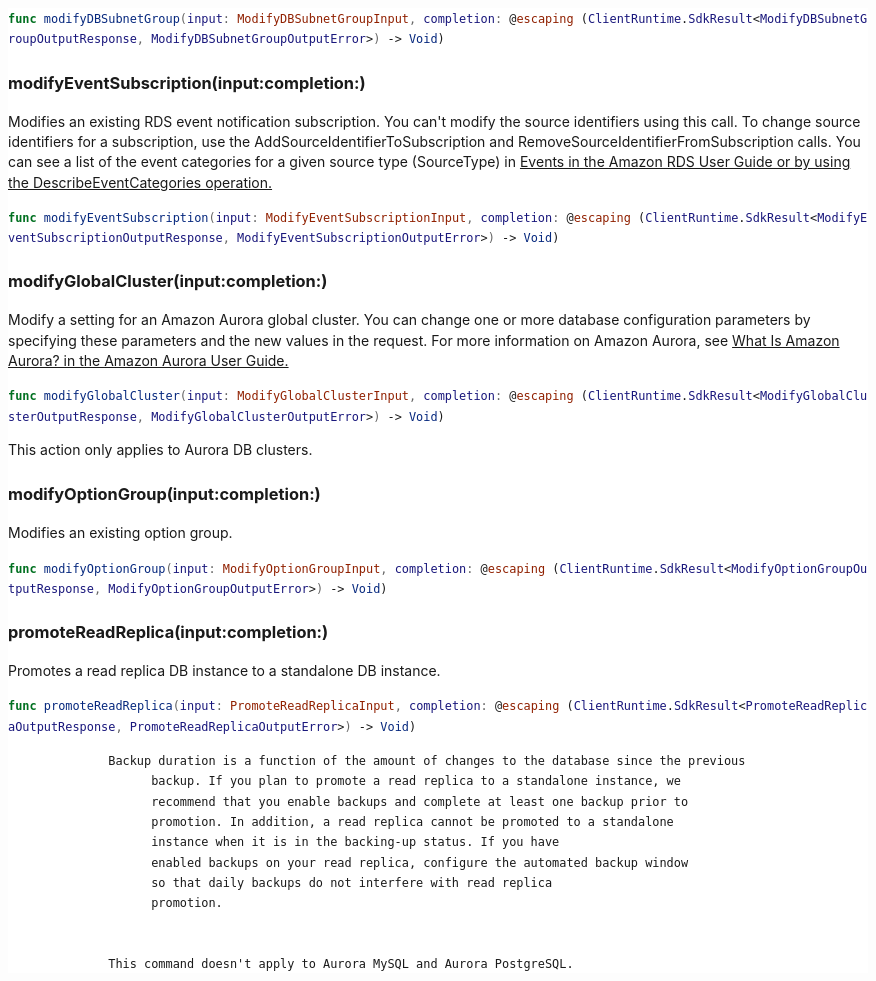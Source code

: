 ``` swift
func modifyDBSubnetGroup(input: ModifyDBSubnetGroupInput, completion: @escaping (ClientRuntime.SdkResult<ModifyDBSubnetGroupOutputResponse, ModifyDBSubnetGroupOutputError>) -> Void)
```

### modifyEventSubscription(input:​completion:​)

Modifies an existing RDS event notification subscription. You can't modify the source identifiers using this call. To change
source identifiers for a subscription, use the AddSourceIdentifierToSubscription and RemoveSourceIdentifierFromSubscription calls.
You can see a list of the event categories for a given source type (SourceType)
in <a href="https:​//docs.aws.amazon.com/AmazonRDS/latest/UserGuide/USER_Events.html">Events in the Amazon RDS User Guide
or by using the DescribeEventCategories operation.

``` swift
func modifyEventSubscription(input: ModifyEventSubscriptionInput, completion: @escaping (ClientRuntime.SdkResult<ModifyEventSubscriptionOutputResponse, ModifyEventSubscriptionOutputError>) -> Void)
```

### modifyGlobalCluster(input:​completion:​)

Modify a setting for an Amazon Aurora global cluster. You can change one or more database configuration
parameters by specifying these parameters and the new values in the request. For more information on
Amazon Aurora, see <a href="https:​//docs.aws.amazon.com/AmazonRDS/latest/AuroraUserGuide/CHAP_AuroraOverview.html"> What Is Amazon Aurora? in the
Amazon Aurora User Guide.

``` swift
func modifyGlobalCluster(input: ModifyGlobalClusterInput, completion: @escaping (ClientRuntime.SdkResult<ModifyGlobalClusterOutputResponse, ModifyGlobalClusterOutputError>) -> Void)
```

This action only applies to Aurora DB clusters.

### modifyOptionGroup(input:​completion:​)

Modifies an existing option group.

``` swift
func modifyOptionGroup(input: ModifyOptionGroupInput, completion: @escaping (ClientRuntime.SdkResult<ModifyOptionGroupOutputResponse, ModifyOptionGroupOutputError>) -> Void)
```

### promoteReadReplica(input:​completion:​)

Promotes a read replica DB instance to a standalone DB instance.

``` swift
func promoteReadReplica(input: PromoteReadReplicaInput, completion: @escaping (ClientRuntime.SdkResult<PromoteReadReplicaOutputResponse, PromoteReadReplicaOutputError>) -> Void)
```

``` 
              Backup duration is a function of the amount of changes to the database since the previous
                    backup. If you plan to promote a read replica to a standalone instance, we
                    recommend that you enable backups and complete at least one backup prior to
                    promotion. In addition, a read replica cannot be promoted to a standalone
                    instance when it is in the backing-up status. If you have
                    enabled backups on your read replica, configure the automated backup window
                    so that daily backups do not interfere with read replica
                    promotion.


              This command doesn't apply to Aurora MySQL and Aurora PostgreSQL.
```